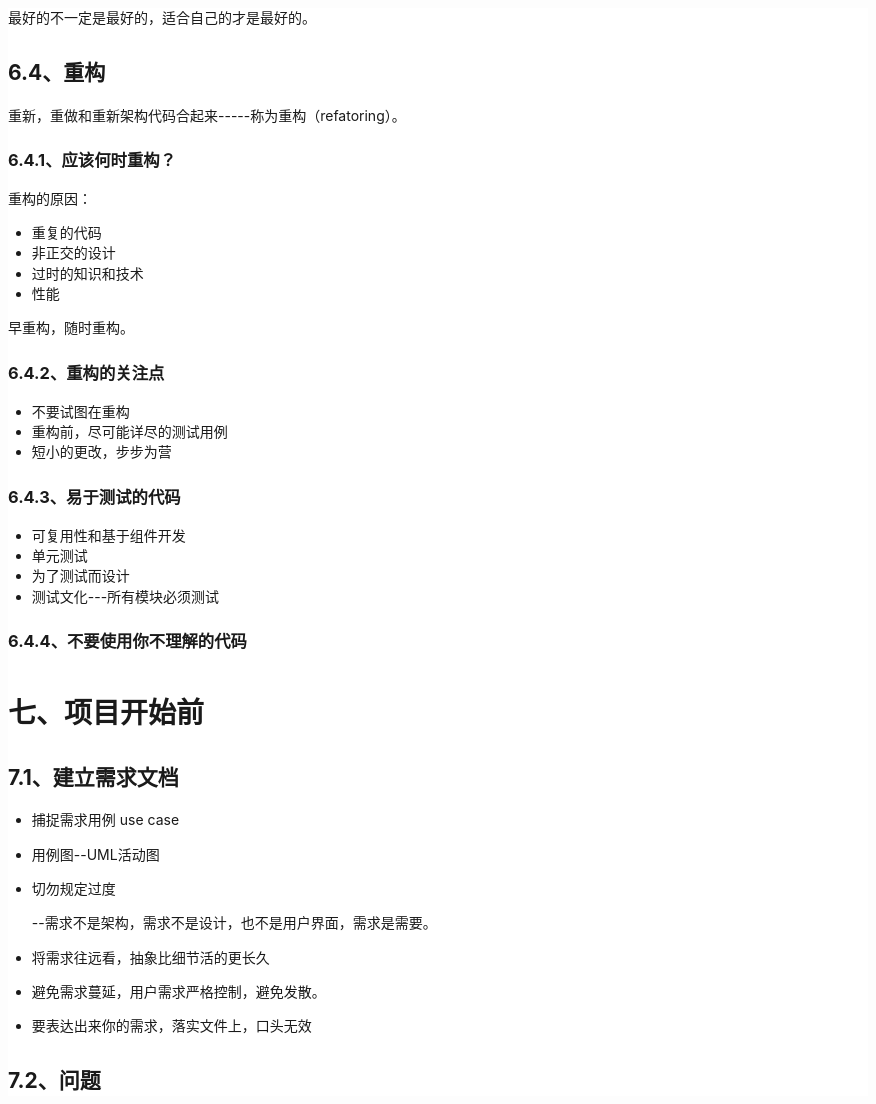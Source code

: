 最好的不一定是最好的，适合自己的才是最好的。

## 6.4、重构

重新，重做和重新架构代码合起来-----称为重构（refatoring）。

###  6.4.1、应该何时重构？

重构的原因：

* 重复的代码
* 非正交的设计
* 过时的知识和技术
* 性能

早重构，随时重构。

### 6.4.2、重构的关注点

* 不要试图在重构
* 重构前，尽可能详尽的测试用例
* 短小的更改，步步为营

### 6.4.3、易于测试的代码

* 可复用性和基于组件开发
* 单元测试
* 为了测试而设计
* 测试文化---所有模块必须测试

### 6.4.4、不要使用你不理解的代码



# 七、项目开始前

## 7.1、建立需求文档

* 捕捉需求用例 use case

* 用例图--UML活动图

* 切勿规定过度

  --需求不是架构，需求不是设计，也不是用户界面，需求是需要。

* 将需求往远看，抽象比细节活的更长久

* 避免需求蔓延，用户需求严格控制，避免发散。

* 要表达出来你的需求，落实文件上，口头无效

## 7.2、问题
